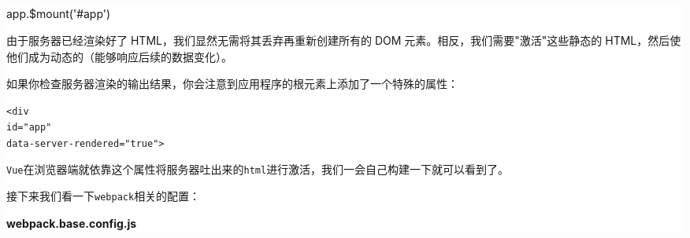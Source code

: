 app.<span class="hljs-variable">$mount</span>(<span class="hljs-string">&apos;#app&apos;</span>)</code></pre><p>&#x7531;&#x4E8E;&#x670D;&#x52A1;&#x5668;&#x5DF2;&#x7ECF;&#x6E32;&#x67D3;&#x597D;&#x4E86; HTML&#xFF0C;&#x6211;&#x4EEC;&#x663E;&#x7136;&#x65E0;&#x9700;&#x5C06;&#x5176;&#x4E22;&#x5F03;&#x518D;&#x91CD;&#x65B0;&#x521B;&#x5EFA;&#x6240;&#x6709;&#x7684; DOM &#x5143;&#x7D20;&#x3002;&#x76F8;&#x53CD;&#xFF0C;&#x6211;&#x4EEC;&#x9700;&#x8981;&quot;&#x6FC0;&#x6D3B;&quot;&#x8FD9;&#x4E9B;&#x9759;&#x6001;&#x7684; HTML&#xFF0C;&#x7136;&#x540E;&#x4F7F;&#x4ED6;&#x4EEC;&#x6210;&#x4E3A;&#x52A8;&#x6001;&#x7684;&#xFF08;&#x80FD;&#x591F;&#x54CD;&#x5E94;&#x540E;&#x7EED;&#x7684;&#x6570;&#x636E;&#x53D8;&#x5316;&#xFF09;&#x3002;</p><p>&#x5982;&#x679C;&#x4F60;&#x68C0;&#x67E5;&#x670D;&#x52A1;&#x5668;&#x6E32;&#x67D3;&#x7684;&#x8F93;&#x51FA;&#x7ED3;&#x679C;&#xFF0C;&#x4F60;&#x4F1A;&#x6CE8;&#x610F;&#x5230;&#x5E94;&#x7528;&#x7A0B;&#x5E8F;&#x7684;&#x6839;&#x5143;&#x7D20;&#x4E0A;&#x6DFB;&#x52A0;&#x4E86;&#x4E00;&#x4E2A;&#x7279;&#x6B8A;&#x7684;&#x5C5E;&#x6027;&#xFF1A;</p><div class="widget-codetool" style="display:none"><div class="widget-codetool--inner"><span class="selectCode code-tool" data-toggle="tooltip" data-placement="top" title="" data-original-title="&#x5168;&#x9009;"></span> <span type="button" class="copyCode code-tool" data-toggle="tooltip" data-placement="top" data-clipboard-text="&lt;div id=&quot;app&quot; data-server-rendered=&quot;true&quot;&gt;" title="" data-original-title="&#x590D;&#x5236;"></span> <span type="button" class="saveToNote code-tool" data-toggle="tooltip" data-placement="top" title="" data-original-title="&#x653E;&#x8FDB;&#x7B14;&#x8BB0;"></span></div></div><pre class="hljs applescript"><code style="word-break:break-word;white-space:initial">&lt;<span class="hljs-keyword">div</span> <span class="hljs-built_in">id</span>=<span class="hljs-string">&quot;app&quot;</span> data-server-rendered=<span class="hljs-string">&quot;true&quot;</span>&gt;</code></pre><p><code>Vue</code>&#x5728;&#x6D4F;&#x89C8;&#x5668;&#x7AEF;&#x5C31;&#x4F9D;&#x9760;&#x8FD9;&#x4E2A;&#x5C5E;&#x6027;&#x5C06;&#x670D;&#x52A1;&#x5668;&#x5410;&#x51FA;&#x6765;&#x7684;<code>html</code>&#x8FDB;&#x884C;&#x6FC0;&#x6D3B;&#xFF0C;&#x6211;&#x4EEC;&#x4E00;&#x4F1A;&#x81EA;&#x5DF1;&#x6784;&#x5EFA;&#x4E00;&#x4E0B;&#x5C31;&#x53EF;&#x4EE5;&#x770B;&#x5230;&#x4E86;&#x3002;</p><p>&#x63A5;&#x4E0B;&#x6765;&#x6211;&#x4EEC;&#x770B;&#x4E00;&#x4E0B;<code>webpack</code>&#x76F8;&#x5173;&#x7684;&#x914D;&#x7F6E;&#xFF1A;</p><p><strong>webpack.base.config.js</strong></p><div class="widget-codetool" style="display:none"><div class="widget-codetool--inner"><span class="selectCode code-tool" data-toggle="tooltip" data-placement="top" title="" data-original-title="&#x5168;&#x9009;"></span> <span type="button" class="copyCode code-tool" data-toggle="tooltip" data-placement="top" data-clipboard-text="const path = require(&apos;path&apos;);
const VueLoaderPlugin = require(&apos;vue-loader/lib/plugin&apos;);

module.exports = {
  mode: &apos;development&apos;,

  resolve: {
    extensions: [&apos;.js&apos;, &apos;.vue&apos;]
  },

  output: {
    path: path.resolve(__dirname, &apos;../dist&apos;),
    filename: &apos;[name].bundle.js&apos;
  },

  module: {
    rules: [
      {
        test: /\.vue$/,
        use: &apos;vue-loader&apos;
      },
      {
        test: /\.js$/,
        use: &apos;babel-loader&apos;
      },
      {
        test: /\.css$/,
        use: [&apos;vue-style-loader&apos;, &apos;css-loader&apos;, &apos;postcss-loader&apos;]
      },
      {
        test: /\.(jpg|jpeg|png|gif|svg)$/,
        use: {
          loader: &apos;url-loader&apos;,
          options: {
            limit: 10000    // 10Kb
          }